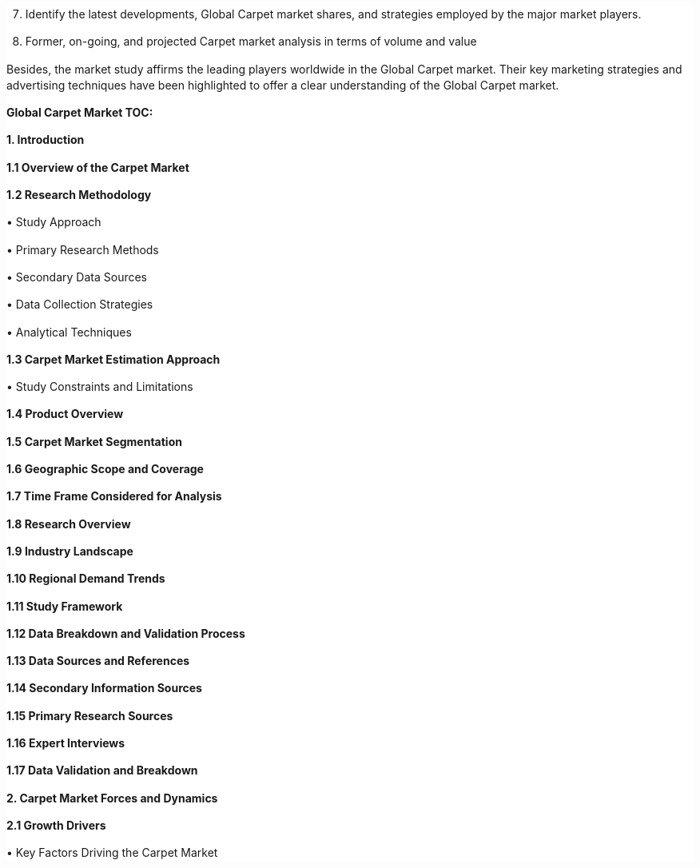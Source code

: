 7. Identify the latest developments, Global Carpet market shares, and strategies employed by the major market players.

8. Former, on-going, and projected Carpet market analysis in terms of volume and value

Besides, the market study affirms the leading players worldwide in the Global Carpet market. Their key marketing strategies and advertising techniques have been highlighted to offer a clear understanding of the Global Carpet market.

<strong>Global Carpet Market TOC:</strong>

<strong>1. Introduction</strong>

<strong>1.1 Overview of the Carpet Market</strong>

<strong>1.2 Research Methodology</strong>

• Study Approach

• Primary Research Methods

• Secondary Data Sources

• Data Collection Strategies

• Analytical Techniques

<strong>1.3 Carpet Market Estimation Approach</strong>

• Study Constraints and Limitations

<strong>1.4 Product Overview</strong>

<strong>1.5 Carpet Market Segmentation</strong>

<strong>1.6 Geographic Scope and Coverage</strong>

<strong>1.7 Time Frame Considered for Analysis</strong>

<strong>1.8 Research Overview</strong>

<strong>1.9 Industry Landscape</strong>

<strong>1.10 Regional Demand Trends</strong>

<strong>1.11 Study Framework</strong>

<strong>1.12 Data Breakdown and Validation Process</strong>

<strong>1.13 Data Sources and References</strong>

<strong>1.14 Secondary Information Sources</strong>

<strong>1.15 Primary Research Sources</strong>

<strong>1.16 Expert Interviews</strong>

<strong>1.17 Data Validation and Breakdown</strong>

<strong>2. Carpet Market Forces and Dynamics</strong>

<strong>2.1 Growth Drivers</strong>

• Key Factors Driving the Carpet Market
